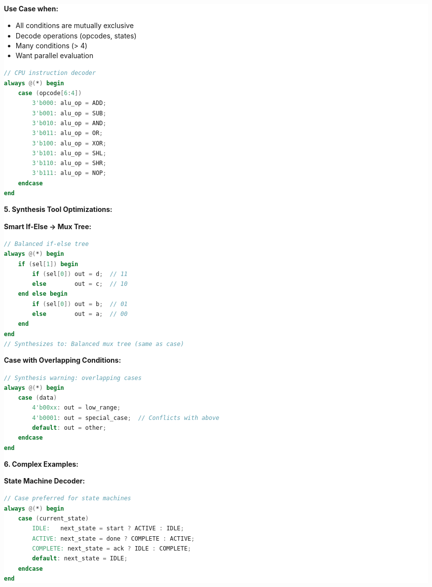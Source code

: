 **Use Case when:**
- All conditions are mutually exclusive
- Decode operations (opcodes, states)
- Many conditions (> 4)
- Want parallel evaluation

```verilog
// CPU instruction decoder
always @(*) begin
    case (opcode[6:4])
        3'b000: alu_op = ADD;
        3'b001: alu_op = SUB;
        3'b010: alu_op = AND;
        3'b011: alu_op = OR;
        3'b100: alu_op = XOR;
        3'b101: alu_op = SHL;
        3'b110: alu_op = SHR;
        3'b111: alu_op = NOP;
    endcase
end
```

**5. Synthesis Tool Optimizations:**

**Smart If-Else → Mux Tree:**
```verilog
// Balanced if-else tree
always @(*) begin
    if (sel[1]) begin
        if (sel[0]) out = d;  // 11
        else        out = c;  // 10
    end else begin
        if (sel[0]) out = b;  // 01
        else        out = a;  // 00
    end
end
// Synthesizes to: Balanced mux tree (same as case)
```

**Case with Overlapping Conditions:**
```verilog
// Synthesis warning: overlapping cases
always @(*) begin
    case (data)
        4'b00xx: out = low_range;
        4'b0001: out = special_case;  // Conflicts with above
        default: out = other;
    endcase
end
```

**6. Complex Examples:**

**State Machine Decoder:**
```verilog
// Case preferred for state machines
always @(*) begin
    case (current_state)
        IDLE:   next_state = start ? ACTIVE : IDLE;
        ACTIVE: next_state = done ? COMPLETE : ACTIVE;
        COMPLETE: next_state = ack ? IDLE : COMPLETE;
        default: next_state = IDLE;
    endcase
end
```
